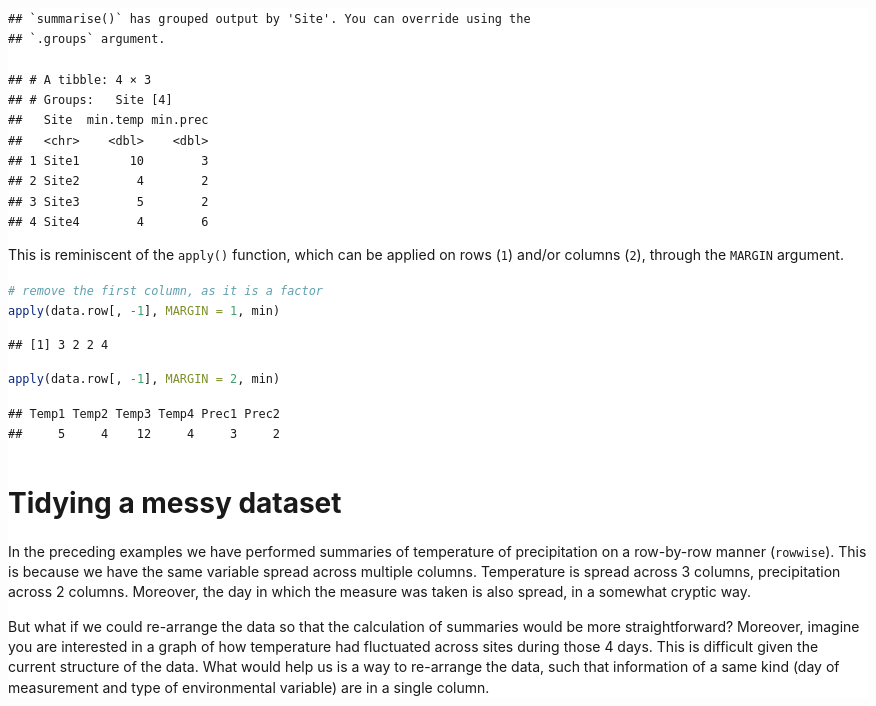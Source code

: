     ## `summarise()` has grouped output by 'Site'. You can override using the
    ## `.groups` argument.

    ## # A tibble: 4 × 3
    ## # Groups:   Site [4]
    ##   Site  min.temp min.prec
    ##   <chr>    <dbl>    <dbl>
    ## 1 Site1       10        3
    ## 2 Site2        4        2
    ## 3 Site3        5        2
    ## 4 Site4        4        6

This is reminiscent of the `apply()` function, which can be applied on
rows (`1`) and/or columns (`2`), through the `MARGIN` argument.

``` r
# remove the first column, as it is a factor
apply(data.row[, -1], MARGIN = 1, min)
```

    ## [1] 3 2 2 4

``` r
apply(data.row[, -1], MARGIN = 2, min)
```

    ## Temp1 Temp2 Temp3 Temp4 Prec1 Prec2 
    ##     5     4    12     4     3     2

# Tidying a messy dataset

In the preceding examples we have performed summaries of temperature of
precipitation on a row-by-row manner (`rowwise`). This is because we
have the same variable spread across multiple columns. Temperature is
spread across 3 columns, precipitation across 2 columns. Moreover, the
day in which the measure was taken is also spread, in a somewhat cryptic
way.

But what if we could re-arrange the data so that the calculation of
summaries would be more straightforward? Moreover, imagine you are
interested in a graph of how temperature had fluctuated across sites
during those 4 days. This is difficult given the current structure of
the data. What would help us is a way to re-arrange the data, such that
information of a same kind (day of measurement and type of environmental
variable) are in a single column.

